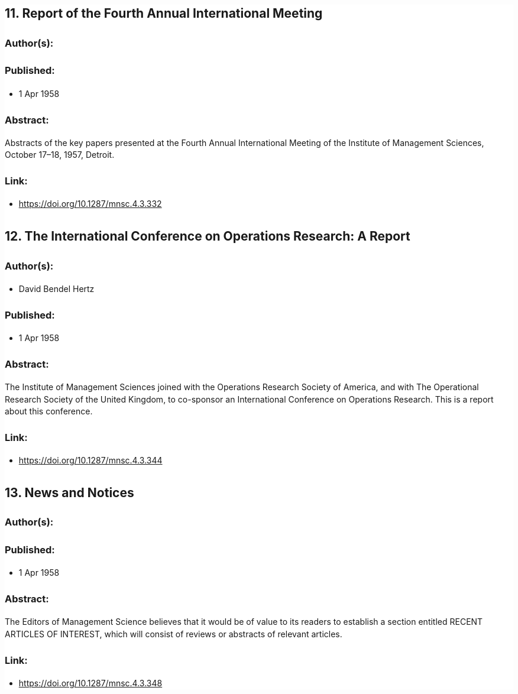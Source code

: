 ## 11. Report of the Fourth Annual International Meeting
### Author(s):
### Published:
- 1 Apr 1958
### Abstract:
Abstracts of the key papers presented at the Fourth Annual International Meeting of the Institute of Management Sciences, October 17–18, 1957, Detroit.
### Link:
- https://doi.org/10.1287/mnsc.4.3.332

## 12. The International Conference on Operations Research: A Report
### Author(s):
- David Bendel Hertz
### Published:
- 1 Apr 1958
### Abstract:
The Institute of Management Sciences joined with the Operations Research Society of America, and with The Operational Research Society of the United Kingdom, to co-sponsor an International Conference on Operations Research. This is a report about this conference.
### Link:
- https://doi.org/10.1287/mnsc.4.3.344

## 13. News and Notices
### Author(s):
### Published:
- 1 Apr 1958
### Abstract:
The Editors of Management Science believes that it would be of value to its readers to establish a section entitled RECENT ARTICLES OF INTEREST, which will consist of reviews or abstracts of relevant articles.
### Link:
- https://doi.org/10.1287/mnsc.4.3.348

